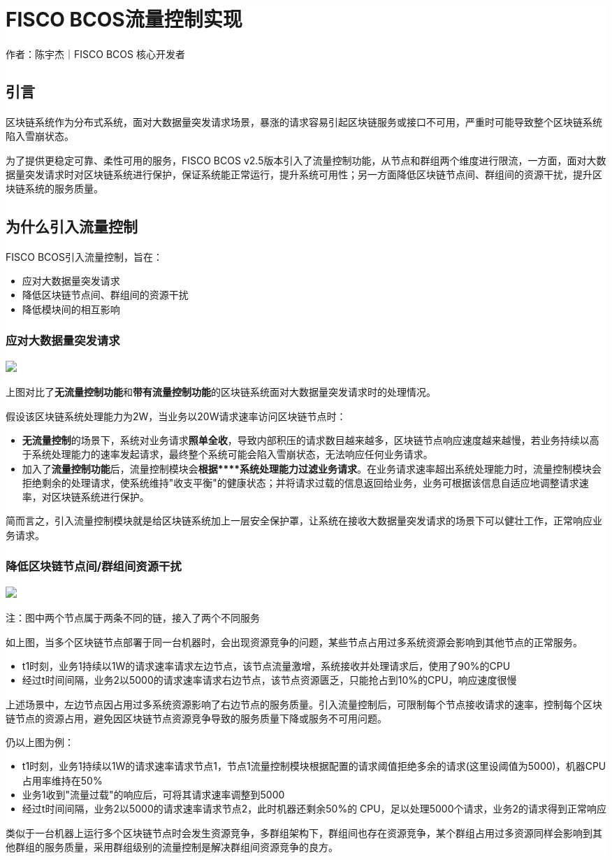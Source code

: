 # FISCO BCOS流量控制实现

作者：陈宇杰｜FISCO BCOS 核心开发者

## 引言

区块链系统作为分布式系统，面对大数据量突发请求场景，暴涨的请求容易引起区块链服务或接口不可用，严重时可能导致整个区块链系统陷入雪崩状态。

为了提供更稳定可靠、柔性可用的服务，FISCO BCOS v2.5版本引入了流量控制功能，从节点和群组两个维度进行限流，一方面，面对大数据量突发请求时对区块链系统进行保护，保证系统能正常运行，提升系统可用性；另一方面降低区块链节点间、群组间的资源干扰，提升区块链系统的服务质量。

## 为什么引入流量控制

FISCO BCOS引入流量控制，旨在：

- 应对大数据量突发请求
- 降低区块链节点间、群组间的资源干扰
- 降低模块间的相互影响

### 应对大数据量突发请求

![](../../../../images/articles/flow_control/IMG_5265.PNG)

上图对比了**无流量控制功能**和**带有流量控制功能**的区块链系统面对大数据量突发请求时的处理情况。

假设该区块链系统处理能力为2W，当业务以20W请求速率访问区块链节点时：

- **无流量控制**的场景下，系统对业务请求**照单全收**，导致内部积压的请求数目越来越多，区块链节点响应速度越来越慢，若业务持续以高于系统处理能力的速率发起请求，最终整个系统可能会陷入雪崩状态，无法响应任何业务请求。
- 加入了**流量控制功能**后，流量控制模块会**根据****系统处理能力过滤业务请求**。在业务请求速率超出系统处理能力时，流量控制模块会拒绝剩余的处理请求，使系统维持"收支平衡"的健康状态；并将请求过载的信息返回给业务，业务可根据该信息自适应地调整请求速率，对区块链系统进行保护。

简而言之，引入流量控制模块就是给区块链系统加上一层安全保护罩，让系统在接收大数据量突发请求的场景下可以健壮工作，正常响应业务请求。

### 降低区块链节点间/群组间资源干扰

![](../../../../images/articles/flow_control/IMG_5266.PNG)

注：图中两个节点属于两条不同的链，接入了两个不同服务

如上图，当多个区块链节点部署于同一台机器时，会出现资源竞争的问题，某些节点占用过多系统资源会影响到其他节点的正常服务。

- t1时刻，业务1持续以1W的请求速率请求左边节点，该节点流量激增，系统接收并处理请求后，使用了90%的CPU
- 经过t时间间隔，业务2以5000的请求速率请求右边节点，该节点资源匮乏，只能抢占到10%的CPU，响应速度很慢

上述场景中，左边节点因占用过多系统资源影响了右边节点的服务质量。引入流量控制后，可限制每个节点接收请求的速率，控制每个区块链节点的资源占用，避免因区块链节点资源竞争导致的服务质量下降或服务不可用问题。

仍以上图为例：

- t1时刻，业务1持续以1W的请求速率请求节点1，节点1流量控制模块根据配置的请求阈值拒绝多余的请求(这里设阈值为5000)，机器CPU占用率维持在50%
- 业务1收到"流量过载"的响应后，可将其请求速率调整到5000
- 经过t时间间隔，业务2以5000的请求速率请求节点2，此时机器还剩余50%的 CPU，足以处理5000个请求，业务2的请求得到正常响应

类似于一台机器上运行多个区块链节点时会发生资源竞争，多群组架构下，群组间也存在资源竞争，某个群组占用过多资源同样会影响到其他群组的服务质量，采用群组级别的流量控制是解决群组间资源竞争的良方。

